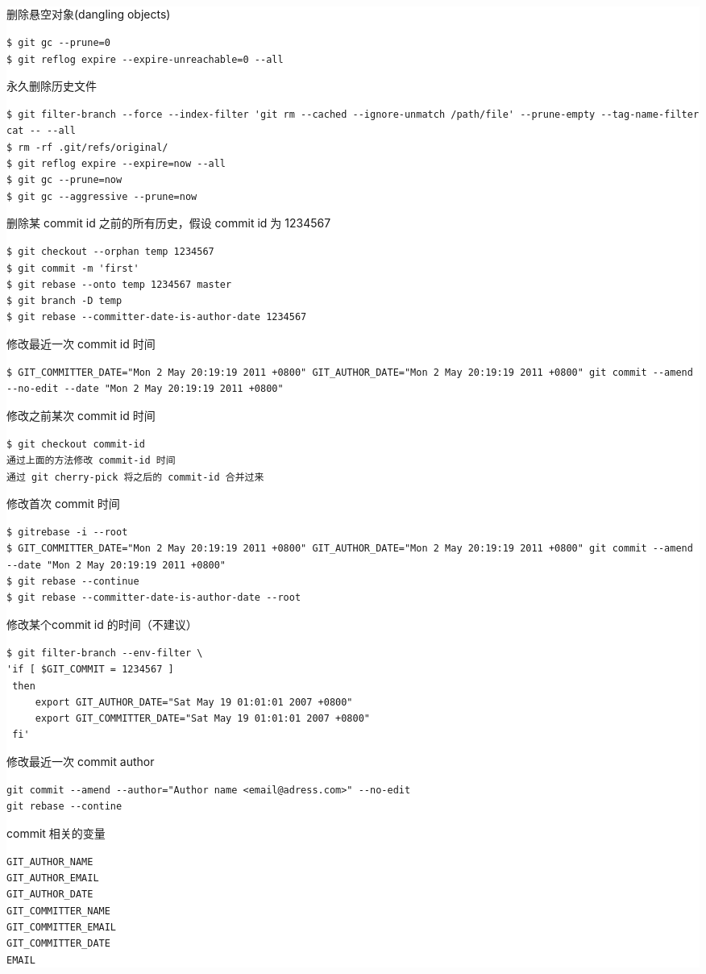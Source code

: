 删除悬空对象(dangling objects)

    $ git gc --prune=0
    $ git reflog expire --expire-unreachable=0 --all

永久删除历史文件

    $ git filter-branch --force --index-filter 'git rm --cached --ignore-unmatch /path/file' --prune-empty --tag-name-filter cat -- --all
    $ rm -rf .git/refs/original/
    $ git reflog expire --expire=now --all
    $ git gc --prune=now
    $ git gc --aggressive --prune=now

删除某 commit id 之前的所有历史，假设 commit id 为 1234567

    $ git checkout --orphan temp 1234567
    $ git commit -m 'first'
    $ git rebase --onto temp 1234567 master
    $ git branch -D temp
    $ git rebase --committer-date-is-author-date 1234567

修改最近一次 commit id 时间

    $ GIT_COMMITTER_DATE="Mon 2 May 20:19:19 2011 +0800" GIT_AUTHOR_DATE="Mon 2 May 20:19:19 2011 +0800" git commit --amend --no-edit --date "Mon 2 May 20:19:19 2011 +0800"

修改之前某次 commit id 时间

    $ git checkout commit-id
    通过上面的方法修改 commit-id 时间
    通过 git cherry-pick 将之后的 commit-id 合并过来

修改首次 commit 时间

    $ gitrebase -i --root
    $ GIT_COMMITTER_DATE="Mon 2 May 20:19:19 2011 +0800" GIT_AUTHOR_DATE="Mon 2 May 20:19:19 2011 +0800" git commit --amend --date "Mon 2 May 20:19:19 2011 +0800"
    $ git rebase --continue
    $ git rebase --committer-date-is-author-date --root

修改某个commit id 的时间（不建议）

    $ git filter-branch --env-filter \
    'if [ $GIT_COMMIT = 1234567 ]
     then
         export GIT_AUTHOR_DATE="Sat May 19 01:01:01 2007 +0800"
         export GIT_COMMITTER_DATE="Sat May 19 01:01:01 2007 +0800"
     fi'

修改最近一次 commit author

    git commit --amend --author="Author name <email@adress.com>" --no-edit
    git rebase --contine

commit 相关的变量

    GIT_AUTHOR_NAME
    GIT_AUTHOR_EMAIL
    GIT_AUTHOR_DATE
    GIT_COMMITTER_NAME
    GIT_COMMITTER_EMAIL
    GIT_COMMITTER_DATE
    EMAIL
